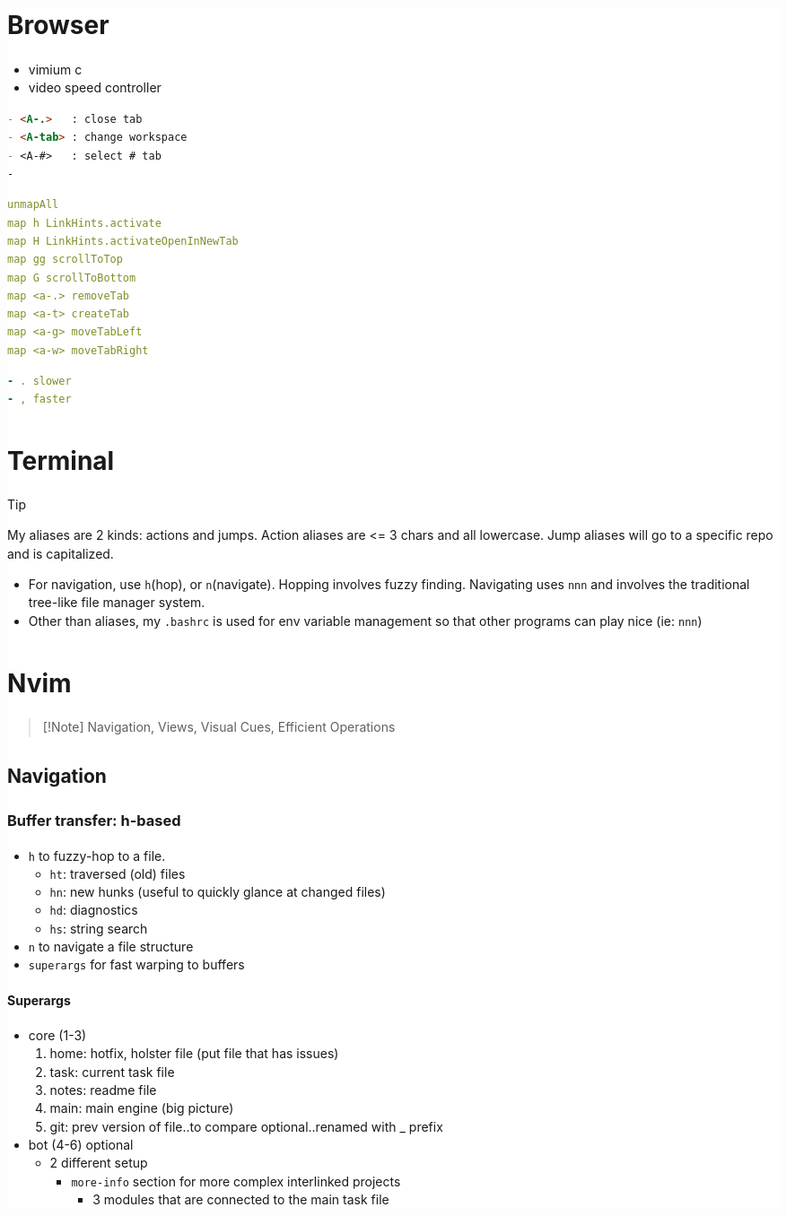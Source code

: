 # Browser
- vimium c
- video speed controller

```md
- <A-.>   : close tab
- <A-tab> : change workspace
- <A-#>   : select # tab
-
```


```yaml [vimium c]
unmapAll
map h LinkHints.activate
map H LinkHints.activateOpenInNewTab
map gg scrollToTop
map G scrollToBottom
map <a-.> removeTab
map <a-t> createTab
map <a-g> moveTabLeft
map <a-w> moveTabRight
```

```yaml [video speed]
- . slower
- , faster
```

# Terminal
> [!Tip]
> My aliases are 2 kinds: actions and jumps. Action aliases are <= 3 chars and all lowercase. Jump aliases will go to a specific repo and is capitalized.
- For navigation, use `h`(hop), or `n`(navigate). Hopping involves fuzzy finding. Navigating uses `nnn` and involves the traditional tree-like file manager system.
- Other than aliases, my `.bashrc` is used for env variable management so that other programs can play nice (ie: `nnn`)

# Nvim
> [!Note] Navigation, Views, Visual Cues, Efficient Operations
## Navigation
### Buffer transfer: h-based
  - `h` to fuzzy-hop to a file.
    - `ht`: traversed (old) files
    - `hn`: new hunks (useful to quickly glance at changed files)
    - `hd`: diagnostics
    - `hs`: string search
  - `n` to navigate a file structure
  - `superargs` for fast warping to buffers
#### Superargs
- core (1-3)
  1. home: hotfix, holster file (put file that has issues)
  2. task: current task file
  3. notes: readme file
  4. main: main engine (big picture)
  5. git: prev version of file..to compare optional..renamed with _ prefix
- bot (4-6) optional
  - 2 different setup
    - `more-info` section for more complex interlinked projects
      - 3 modules that are connected to the main task file